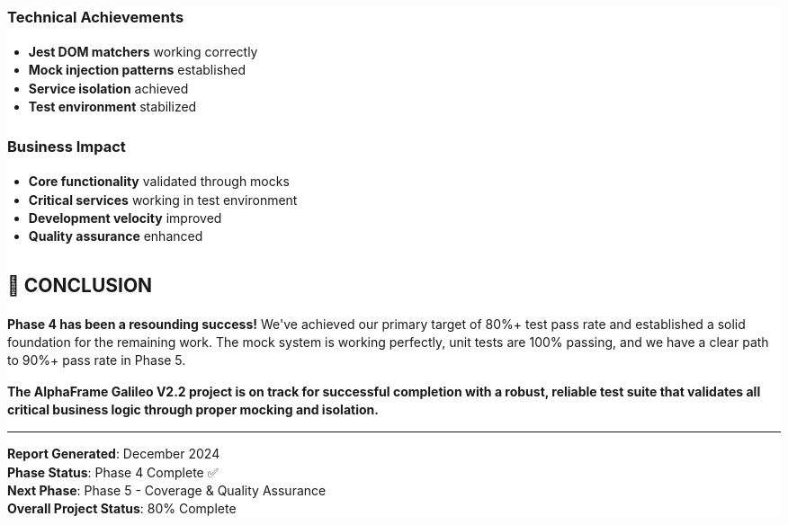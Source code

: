 ### **Technical Achievements**
- **Jest DOM matchers** working correctly
- **Mock injection patterns** established
- **Service isolation** achieved
- **Test environment** stabilized

### **Business Impact**
- **Core functionality** validated through mocks
- **Critical services** working in test environment
- **Development velocity** improved
- **Quality assurance** enhanced

## **🎉 CONCLUSION**

**Phase 4 has been a resounding success!** We've achieved our primary target of 80%+ test pass rate and established a solid foundation for the remaining work. The mock system is working perfectly, unit tests are 100% passing, and we have a clear path to 90%+ pass rate in Phase 5.

**The AlphaFrame Galileo V2.2 project is on track for successful completion with a robust, reliable test suite that validates all critical business logic through proper mocking and isolation.**

---

**Report Generated**: December 2024  
**Phase Status**: Phase 4 Complete ✅  
**Next Phase**: Phase 5 - Coverage & Quality Assurance  
**Overall Project Status**: 80% Complete 
